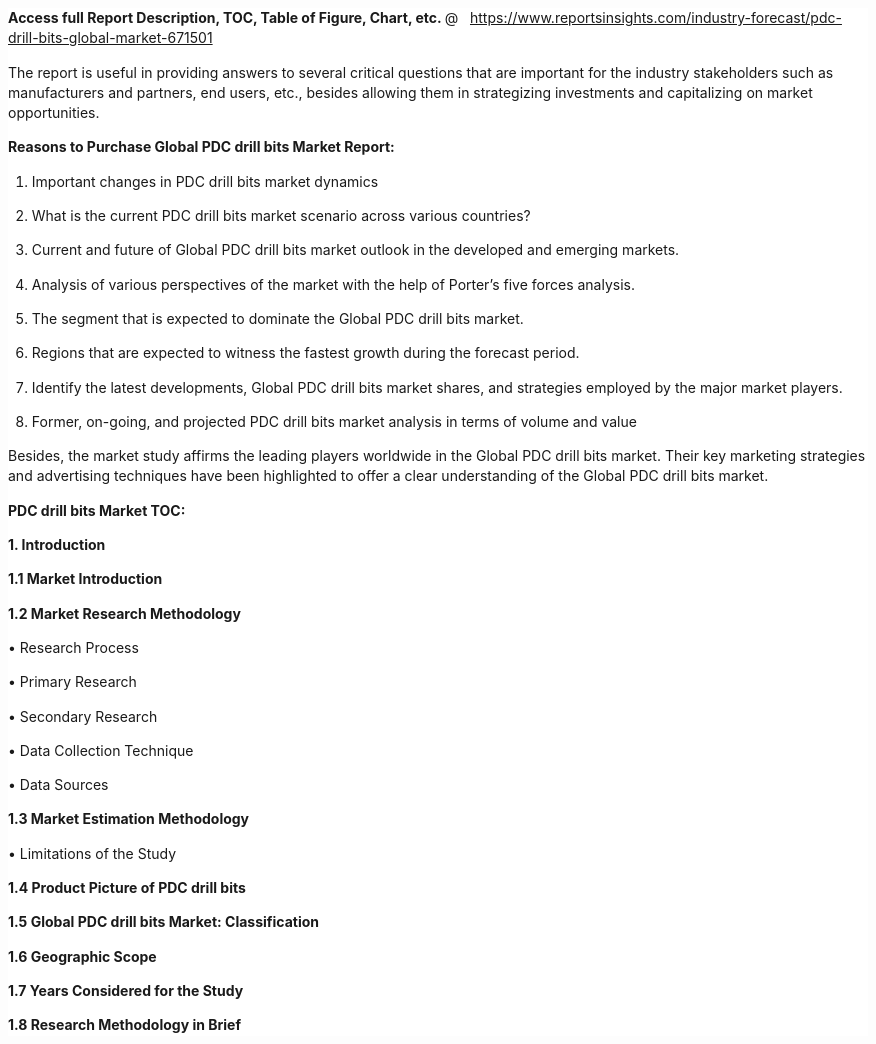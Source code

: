 <strong>Access full Report Description, TOC, Table of Figure, Chart, etc. </strong>@   <a href=https://www.reportsinsights.com/industry-forecast/pdc-drill-bits-global-market-671501>https://www.reportsinsights.com/industry-forecast/pdc-drill-bits-global-market-671501</a>

The report is useful in providing answers to several critical questions that are important for the industry stakeholders such as manufacturers and partners, end users, etc., besides allowing them in strategizing investments and capitalizing on market opportunities.

<strong>Reasons to Purchase Global PDC drill bits Market Report:</strong>

1. Important changes in PDC drill bits market dynamics

2. What is the current PDC drill bits market scenario across various countries?

3. Current and future of Global PDC drill bits market outlook in the developed and emerging markets.

4. Analysis of various perspectives of the market with the help of Porter’s five forces analysis.

5. The segment that is expected to dominate the Global PDC drill bits market.

6. Regions that are expected to witness the fastest growth during the forecast period.

7. Identify the latest developments, Global PDC drill bits market shares, and strategies employed by the major market players.

8. Former, on-going, and projected PDC drill bits market analysis in terms of volume and value

Besides, the market study affirms the leading players worldwide in the Global PDC drill bits market. Their key marketing strategies and advertising techniques have been highlighted to offer a clear understanding of the Global PDC drill bits market.

<strong>PDC drill bits Market TOC:</strong>

<strong>1. Introduction</strong>

<strong>1.1 Market Introduction</strong>

<strong>1.2 Market Research Methodology</strong>

• Research Process

• Primary Research

• Secondary Research

• Data Collection Technique

• Data Sources

<strong>1.3 Market Estimation Methodology</strong>

• Limitations of the Study

<strong>1.4 Product Picture of PDC drill bits</strong>

<strong>1.5 Global PDC drill bits Market: Classification</strong>

<strong>1.6 Geographic Scope</strong>

<strong>1.7 Years Considered for the Study</strong>

<strong>1.8 Research Methodology in Brief</strong>
